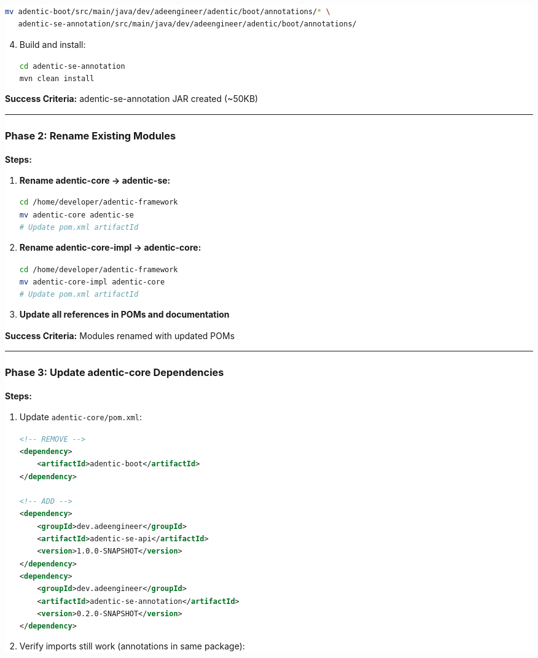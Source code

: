 
   ```bash
   mv adentic-boot/src/main/java/dev/adeengineer/adentic/boot/annotations/* \
      adentic-se-annotation/src/main/java/dev/adeengineer/adentic/boot/annotations/
   ```
4. Build and install:

   ```bash
   cd adentic-se-annotation
   mvn clean install
   ```

**Success Criteria:** adentic-se-annotation JAR created (~50KB)

---

### Phase 2: Rename Existing Modules

**Steps:**

1. **Rename adentic-core → adentic-se:**

   ```bash
   cd /home/developer/adentic-framework
   mv adentic-core adentic-se
   # Update pom.xml artifactId
   ```
2. **Rename adentic-core-impl → adentic-core:**

   ```bash
   cd /home/developer/adentic-framework
   mv adentic-core-impl adentic-core
   # Update pom.xml artifactId
   ```
3. **Update all references in POMs and documentation**

**Success Criteria:** Modules renamed with updated POMs

---

### Phase 3: Update adentic-core Dependencies

**Steps:**

1. Update `adentic-core/pom.xml`:

   ```xml
   <!-- REMOVE -->
   <dependency>
       <artifactId>adentic-boot</artifactId>
   </dependency>

   <!-- ADD -->
   <dependency>
       <groupId>dev.adeengineer</groupId>
       <artifactId>adentic-se-api</artifactId>
       <version>1.0.0-SNAPSHOT</version>
   </dependency>
   <dependency>
       <groupId>dev.adeengineer</groupId>
       <artifactId>adentic-se-annotation</artifactId>
       <version>0.2.0-SNAPSHOT</version>
   </dependency>
   ```
2. Verify imports still work (annotations in same package):
